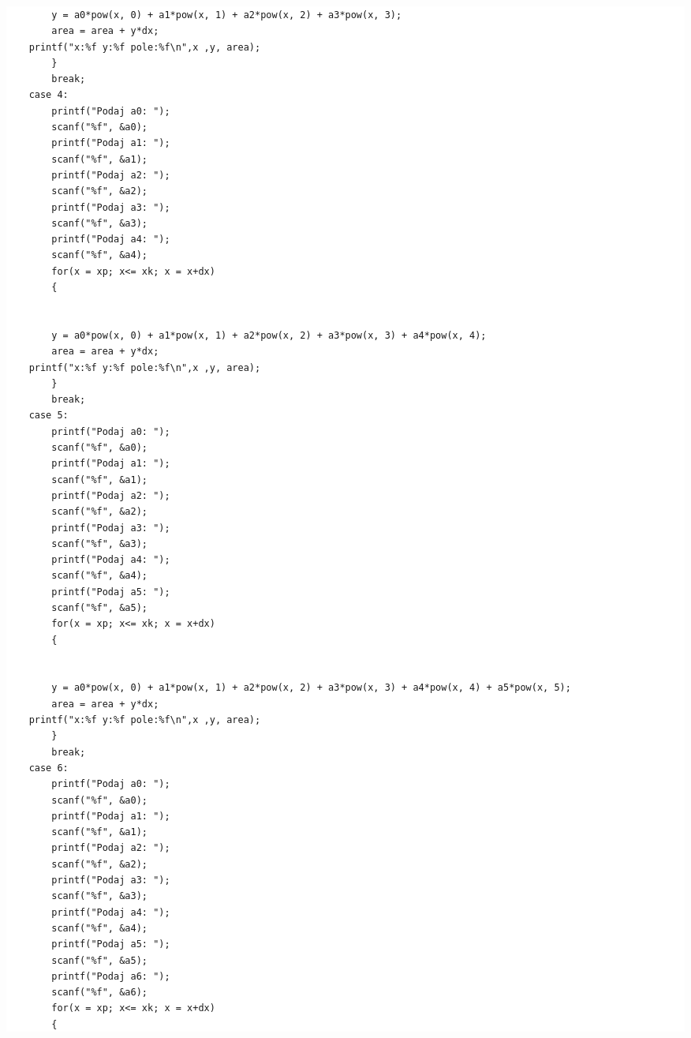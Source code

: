 
            y = a0*pow(x, 0) + a1*pow(x, 1) + a2*pow(x, 2) + a3*pow(x, 3);
            area = area + y*dx;
        printf("x:%f y:%f pole:%f\n",x ,y, area);
            }
            break;
        case 4:
            printf("Podaj a0: ");
            scanf("%f", &a0);
            printf("Podaj a1: ");
            scanf("%f", &a1);
            printf("Podaj a2: ");
            scanf("%f", &a2);
            printf("Podaj a3: ");
            scanf("%f", &a3);
            printf("Podaj a4: ");
            scanf("%f", &a4);
            for(x = xp; x<= xk; x = x+dx)
            {


            y = a0*pow(x, 0) + a1*pow(x, 1) + a2*pow(x, 2) + a3*pow(x, 3) + a4*pow(x, 4);
            area = area + y*dx;
        printf("x:%f y:%f pole:%f\n",x ,y, area);
            }
            break;
        case 5:
            printf("Podaj a0: ");
            scanf("%f", &a0);
            printf("Podaj a1: ");
            scanf("%f", &a1);
            printf("Podaj a2: ");
            scanf("%f", &a2);
            printf("Podaj a3: ");
            scanf("%f", &a3);
            printf("Podaj a4: ");
            scanf("%f", &a4);
            printf("Podaj a5: ");
            scanf("%f", &a5);
            for(x = xp; x<= xk; x = x+dx)
            {


            y = a0*pow(x, 0) + a1*pow(x, 1) + a2*pow(x, 2) + a3*pow(x, 3) + a4*pow(x, 4) + a5*pow(x, 5);
            area = area + y*dx;
        printf("x:%f y:%f pole:%f\n",x ,y, area);
            }
            break;
        case 6:
            printf("Podaj a0: ");
            scanf("%f", &a0);
            printf("Podaj a1: ");
            scanf("%f", &a1);
            printf("Podaj a2: ");
            scanf("%f", &a2);
            printf("Podaj a3: ");
            scanf("%f", &a3);
            printf("Podaj a4: ");
            scanf("%f", &a4);
            printf("Podaj a5: ");
            scanf("%f", &a5);
            printf("Podaj a6: ");
            scanf("%f", &a6);
            for(x = xp; x<= xk; x = x+dx)
            {
